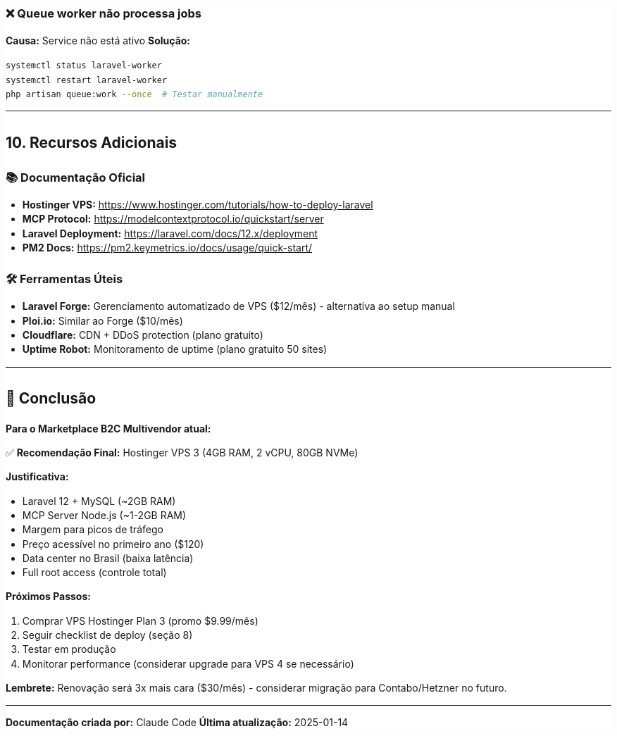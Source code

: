 ### ❌ Queue worker não processa jobs
**Causa:** Service não está ativo
**Solução:**
```bash
systemctl status laravel-worker
systemctl restart laravel-worker
php artisan queue:work --once  # Testar manualmente
```

---

## 10. Recursos Adicionais

### 📚 Documentação Oficial

- **Hostinger VPS:** https://www.hostinger.com/tutorials/how-to-deploy-laravel
- **MCP Protocol:** https://modelcontextprotocol.io/quickstart/server
- **Laravel Deployment:** https://laravel.com/docs/12.x/deployment
- **PM2 Docs:** https://pm2.keymetrics.io/docs/usage/quick-start/

### 🛠️ Ferramentas Úteis

- **Laravel Forge:** Gerenciamento automatizado de VPS ($12/mês) - alternativa ao setup manual
- **Ploi.io:** Similar ao Forge ($10/mês)
- **Cloudflare:** CDN + DDoS protection (plano gratuito)
- **Uptime Robot:** Monitoramento de uptime (plano gratuito 50 sites)

---

## 📝 Conclusão

**Para o Marketplace B2C Multivendor atual:**

✅ **Recomendação Final:** Hostinger VPS 3 (4GB RAM, 2 vCPU, 80GB NVMe)

**Justificativa:**
- Laravel 12 + MySQL (~2GB RAM)
- MCP Server Node.js (~1-2GB RAM)
- Margem para picos de tráfego
- Preço acessível no primeiro ano ($120)
- Data center no Brasil (baixa latência)
- Full root access (controle total)

**Próximos Passos:**
1. Comprar VPS Hostinger Plan 3 (promo $9.99/mês)
2. Seguir checklist de deploy (seção 8)
3. Testar em produção
4. Monitorar performance (considerar upgrade para VPS 4 se necessário)

**Lembrete:** Renovação será 3x mais cara ($30/mês) - considerar migração para Contabo/Hetzner no futuro.

---

**Documentação criada por:** Claude Code
**Última atualização:** 2025-01-14
